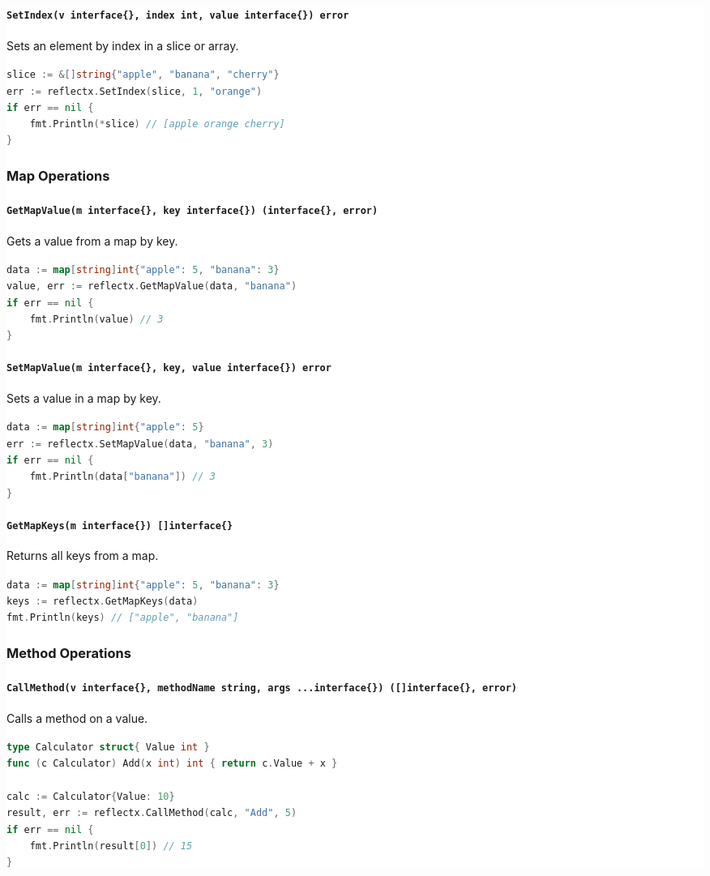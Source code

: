 #### `SetIndex(v interface{}, index int, value interface{}) error`
Sets an element by index in a slice or array.

```go
slice := &[]string{"apple", "banana", "cherry"}
err := reflectx.SetIndex(slice, 1, "orange")
if err == nil {
    fmt.Println(*slice) // [apple orange cherry]
}
```

### Map Operations

#### `GetMapValue(m interface{}, key interface{}) (interface{}, error)`
Gets a value from a map by key.

```go
data := map[string]int{"apple": 5, "banana": 3}
value, err := reflectx.GetMapValue(data, "banana")
if err == nil {
    fmt.Println(value) // 3
}
```

#### `SetMapValue(m interface{}, key, value interface{}) error`
Sets a value in a map by key.

```go
data := map[string]int{"apple": 5}
err := reflectx.SetMapValue(data, "banana", 3)
if err == nil {
    fmt.Println(data["banana"]) // 3
}
```

#### `GetMapKeys(m interface{}) []interface{}`
Returns all keys from a map.

```go
data := map[string]int{"apple": 5, "banana": 3}
keys := reflectx.GetMapKeys(data)
fmt.Println(keys) // ["apple", "banana"]
```

### Method Operations

#### `CallMethod(v interface{}, methodName string, args ...interface{}) ([]interface{}, error)`
Calls a method on a value.

```go
type Calculator struct{ Value int }
func (c Calculator) Add(x int) int { return c.Value + x }

calc := Calculator{Value: 10}
result, err := reflectx.CallMethod(calc, "Add", 5)
if err == nil {
    fmt.Println(result[0]) // 15
}
```
